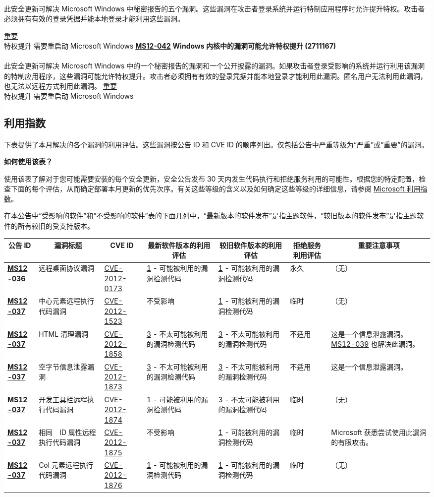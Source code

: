 此安全更新可解决 Microsoft Windows 中秘密报告的五个漏洞。这些漏洞在攻击者登录系统并运行特制应用程序时允许提升特权。攻击者必须拥有有效的登录凭据并能本地登录才能利用这些漏洞。</td>
<td style="border:1px solid black;"><a href="https://go.microsoft.com/fwlink/?linkid=21140">重要</a><br />
特权提升</td>
<td style="border:1px solid black;">需要重启动</td>
<td style="border:1px solid black;">Microsoft Windows</td>
</tr>  
<tr class="odd">
<td style="border:1px solid black;"><a href="https://go.microsoft.com/fwlink/?linkid=252515"><strong>MS12-042</strong></a></td>
<td style="border:1px solid black;"><strong>Windows 内核中的漏洞可能允许特权提升 (2711167)</strong><br />
<br />
此安全更新可解决 Microsoft Windows 中的一个秘密报告的漏洞和一个公开披露的漏洞。如果攻击者登录受影响的系统并运行利用该漏洞的特制应用程序，这些漏洞可能允许特权提升。攻击者必须拥有有效的登录凭据并能本地登录才能利用此漏洞。匿名用户无法利用此漏洞，也无法以远程方式利用此漏洞。</td>
<td style="border:1px solid black;"><a href="https://go.microsoft.com/fwlink/?linkid=21140">重要</a><br />
特权提升</td>
<td style="border:1px solid black;">需要重启动</td>
<td style="border:1px solid black;">Microsoft Windows</td>
</tr>  
</tbody>  
</table>
  
利用指数  
--------
  
  
下表提供了本月解决的各个漏洞的利用评估。这些漏洞按公告 ID 和 CVE ID 的顺序列出。仅包括公告中严重等级为“严重”或“重要”的漏洞。
  
**如何使用该表？**
  
使用该表了解对于您可能需要安装的每个安全更新，安全公告发布 30 天内发生代码执行和拒绝服务利用的可能性。根据您的特定配置，检查下面的每个评估，从而确定部署本月更新的优先次序。有关这些等级的含义以及如何确定这些等级的详细信息，请参阅 [Microsoft 利用指数](https://technet.microsoft.com/security/cc998259.aspx)。
  
在本公告中“受影响的软件”和“不受影响的软件”表的下面几列中，“最新版本的软件发布”是指主题软件，“较旧版本的软件发布”是指主题软件的所有较旧的受支持版本。
  
| 公告 ID                                                       | 漏洞标题                                | CVE ID                                                                           | 最新软件版本的利用评估                                                                        | 较旧软件版本的利用评估                                                                        | 拒绝服务利用评估 | 重要注意事项                                                                                   |  
|---------------------------------------------------------------|-----------------------------------------|----------------------------------------------------------------------------------|-----------------------------------------------------------------------------------------------|-----------------------------------------------------------------------------------------------|------------------|------------------------------------------------------------------------------------------------|  
| [**MS12-036**](https://go.microsoft.com/fwlink/?linkid=246927) | 远程桌面协议漏洞                        | [CVE-2012-0173](https://www.cve.mitre.org/cgi-bin/cvename.cgi?name=cve-2012-0173) | [1](https://technet.microsoft.com/en-us/security/cc998259.aspx) - 可能被利用的漏洞检测代码     | [1](https://technet.microsoft.com/en-us/security/cc998259.aspx) - 可能被利用的漏洞检测代码     | 永久             | （无）                                                                                         |  
| [**MS12-037**](https://go.microsoft.com/fwlink/?linkid=249045) | 中心元素远程执行代码漏洞                | [CVE-2012-1523](https://www.cve.mitre.org/cgi-bin/cvename.cgi?name=cve-2012-1523) | 不受影响                                                                                      | [1](https://technet.microsoft.com/en-us/security/cc998259.aspx) - 可能被利用的漏洞检测代码     | 临时             | （无）                                                                                         |  
| [**MS12-037**](https://go.microsoft.com/fwlink/?linkid=249045) | HTML 清理漏洞                           | [CVE-2012-1858](https://www.cve.mitre.org/cgi-bin/cvename.cgi?name=cve-2012-1858) | [3](https://technet.microsoft.com/en-us/security/cc998259.aspx) - 不太可能被利用的漏洞检测代码 | [3](https://technet.microsoft.com/en-us/security/cc998259.aspx) - 不太可能被利用的漏洞检测代码 | 不适用           | 这是一个信息泄露漏洞。[MS12-039](https://go.microsoft.com/fwlink/?linkid=252488) 也解决此漏洞。 |  
| [**MS12-037**](https://go.microsoft.com/fwlink/?linkid=249045) | 空字节信息泄露漏洞                      | [CVE-2012-1873](https://www.cve.mitre.org/cgi-bin/cvename.cgi?name=cve-2012-1873) | [3](https://technet.microsoft.com/en-us/security/cc998259.aspx) - 不太可能被利用的漏洞检测代码 | [3](https://technet.microsoft.com/en-us/security/cc998259.aspx) - 不太可能被利用的漏洞检测代码 | 不适用           | 这是一个信息泄露漏洞。                                                                         |  
| [**MS12-037**](https://go.microsoft.com/fwlink/?linkid=249045) | 开发工具栏远程执行代码漏洞              | [CVE-2012-1874](https://www.cve.mitre.org/cgi-bin/cvename.cgi?name=cve-2012-1874) | [1](https://technet.microsoft.com/en-us/security/cc998259.aspx) - 可能被利用的漏洞检测代码     | [3](https://technet.microsoft.com/en-us/security/cc998259.aspx) - 不太可能被利用的漏洞检测代码 | 临时             | （无）                                                                                         |  
| [**MS12-037**](https://go.microsoft.com/fwlink/?linkid=249045) | 相同　ID 属性远程执行代码漏洞           | [CVE-2012-1875](https://www.cve.mitre.org/cgi-bin/cvename.cgi?name=cve-2012-1875) | 不受影响                                                                                      | [1](https://technet.microsoft.com/en-us/security/cc998259.aspx) - 可能被利用的漏洞检测代码     | 临时             | Microsoft 获悉尝试使用此漏洞的有限攻击。                                                       |  
| [**MS12-037**](https://go.microsoft.com/fwlink/?linkid=249045) | Col 元素远程执行代码漏洞                | [CVE-2012-1876](https://www.cve.mitre.org/cgi-bin/cvename.cgi?name=cve-2012-1876) | [1](https://technet.microsoft.com/en-us/security/cc998259.aspx) - 可能被利用的漏洞检测代码     | [1](https://technet.microsoft.com/en-us/security/cc998259.aspx) - 可能被利用的漏洞检测代码     | 临时             | （无）                                                                                         |  